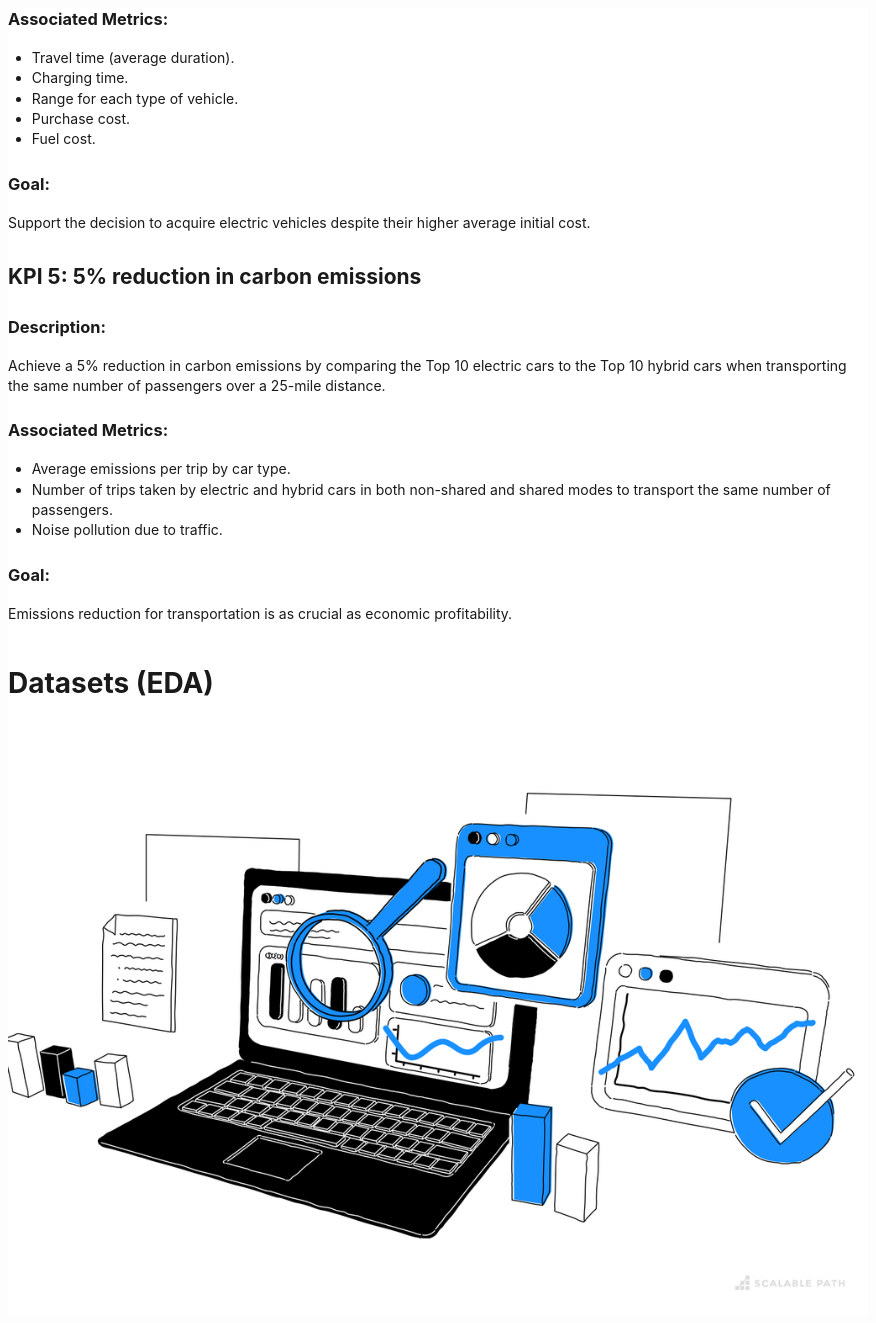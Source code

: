 ### Associated Metrics:
- Travel time (average duration).
- Charging time.
- Range for each type of vehicle.
- Purchase cost.
- Fuel cost.

### Goal:
Support the decision to acquire electric vehicles despite their higher average initial cost.

## KPI 5: 5% reduction in carbon emissions

### Description:
Achieve a 5% reduction in carbon emissions by comparing the Top 10 electric cars to the Top 10 hybrid cars when transporting the same number of passengers over a 25-mile distance.

### Associated Metrics:
- Average emissions per trip by car type.
- Number of trips taken by electric and hybrid cars in both non-shared and shared modes to transport the same number of passengers.
- Noise pollution due to traffic.

### Goal:
Emissions reduction for transportation is as crucial as economic profitability.

# Datasets (EDA)

![EDA](Images/EDA.png)
